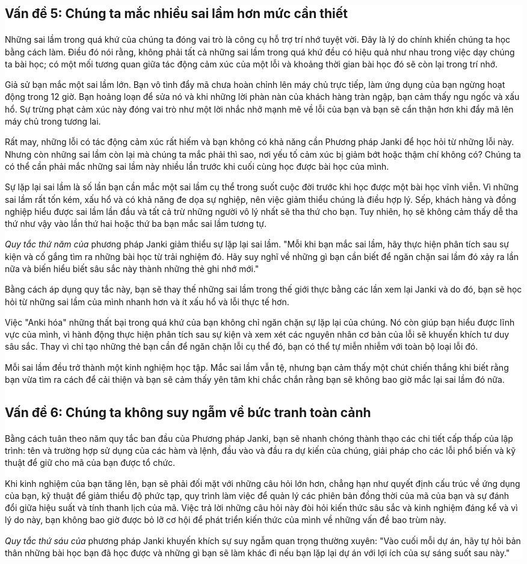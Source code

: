 ## Vấn đề 5: Chúng ta mắc nhiều sai lầm hơn mức cần thiết

Những sai lầm trong quá khứ của chúng ta đóng vai trò là công cụ hỗ trợ trí nhớ tuyệt vời. Đây là lý do chính khiến chúng ta học bằng cách làm. Điều đó nói rằng, không phải tất cả những sai lầm trong quá khứ đều có hiệu quả như nhau trong việc dạy chúng ta bài học; có một mối tương quan giữa tác động cảm xúc của một lỗi và khoảng thời gian bài học đó sẽ còn lại trong trí nhớ.

Giả sử bạn mắc một sai lầm lớn. Bạn vô tình đẩy mã chưa hoàn chỉnh lên máy chủ trực tiếp, làm ứng dụng của bạn ngừng hoạt động trong 12 giờ. Bạn hoảng loạn để sửa nó và khi những lời phàn nàn của khách hàng tràn ngập, bạn cảm thấy ngu ngốc và xấu hổ. Sự trừng phạt cảm xúc này đóng vai trò như một lời nhắc nhở mạnh mẽ về lỗi của bạn và bạn sẽ cẩn thận hơn khi đẩy mã lên máy chủ trong tương lai.

Rất may, những lỗi có tác động cảm xúc rất hiếm và bạn không có khả năng cần Phương pháp Janki để học hỏi từ những lỗi này. Nhưng còn những sai lầm còn lại mà chúng ta mắc phải thì sao, nơi yếu tố cảm xúc bị giảm bớt hoặc thậm chí không có? Chúng ta có thể cần phải mắc những sai lầm này nhiều lần trước khi cuối cùng học được bài học của mình.

Sự lặp lại sai lầm là số lần bạn cần mắc một sai lầm cụ thể trong suốt cuộc đời trước khi học được một bài học vĩnh viễn. Vì những sai lầm rất tốn kém, xấu hổ và có khả năng đe dọa sự nghiệp, nên việc giảm thiểu chúng là điều hợp lý. Sếp, khách hàng và đồng nghiệp hiểu được sai lầm lần đầu và tất cả trừ những người vô lý nhất sẽ tha thứ cho bạn. Tuy nhiên, họ sẽ không cảm thấy dễ tha thứ như vậy vào lần thứ hai hoặc thứ ba bạn mắc sai lầm tương tự.

_Quy tắc thứ năm của_ phương pháp Janki giảm thiểu sự lặp lại sai lầm.
"Mỗi khi bạn mắc sai lầm, hãy thực hiện phân tích sau sự kiện và cố gắng tìm ra những bài học từ trải nghiệm đó. Hãy suy nghĩ về những gì bạn cần biết để ngăn chặn sai lầm đó xảy ra lần nữa và biến hiểu biết sâu sắc này thành những thẻ ghi nhớ mới."

Bằng cách áp dụng quy tắc này, bạn sẽ thay thế những sai lầm trong thế giới thực bằng các lần xem lại Janki và do đó, bạn sẽ học hỏi từ những sai lầm của mình nhanh hơn và ít xấu hổ và lỗi thực tế hơn.

Việc "Anki hóa" những thất bại trong quá khứ của bạn không chỉ ngăn chặn sự lặp lại của chúng. Nó còn giúp bạn hiểu được lĩnh vực của mình, vì hành động thực hiện phân tích sau sự kiện và xem xét các nguyên nhân cơ bản của lỗi sẽ khuyến khích tư duy sâu sắc. Thay vì chỉ tạo những thẻ bạn cần để ngăn chặn lỗi cụ thể đó, bạn có thể tự miễn nhiễm với toàn bộ loại lỗi đó.

Mỗi sai lầm đều trở thành một kinh nghiệm học tập. Mắc sai lầm vẫn tệ, nhưng bạn cảm thấy một chút chiến thắng khi biết rằng bạn vừa tìm ra cách để cải thiện và bạn sẽ cảm thấy yên tâm khi chắc chắn rằng bạn sẽ không bao giờ mắc lại sai lầm đó nữa.

## Vấn đề 6: Chúng ta không suy ngẫm về bức tranh toàn cảnh

Bằng cách tuân theo năm quy tắc ban đầu của Phương pháp Janki, bạn sẽ nhanh chóng thành thạo các chi tiết cấp thấp của lập trình: tên và trường hợp sử dụng của các hàm và lệnh, đầu vào và đầu ra dự kiến của chúng, giải pháp cho các lỗi phổ biến và kỹ thuật để giữ cho mã của bạn được tổ chức.

Khi kinh nghiệm của bạn tăng lên, bạn sẽ phải đối mặt với những câu hỏi lớn hơn, chẳng hạn như quyết định cấu trúc về ứng dụng của bạn, kỹ thuật để giảm thiểu độ phức tạp, quy trình làm việc để quản lý các phiên bản đồng thời của mã của bạn và sự đánh đổi giữa hiệu suất và tính thanh lịch của mã. Việc trả lời những câu hỏi này đòi hỏi kiến thức sâu sắc và kinh nghiệm đáng kể và vì lý do này, bạn không bao giờ được bỏ lỡ cơ hội để phát triển kiến thức của mình về những vấn đề bao trùm này.

_Quy tắc thứ sáu của_ phương pháp Janki khuyến khích sự suy ngẫm quan trọng thường xuyên:
"Vào cuối mỗi dự án, hãy tự hỏi bản thân những bài học bạn đã học được và những gì bạn sẽ làm khác đi nếu bạn lặp lại dự án với lợi ích của sự sáng suốt sau này."

